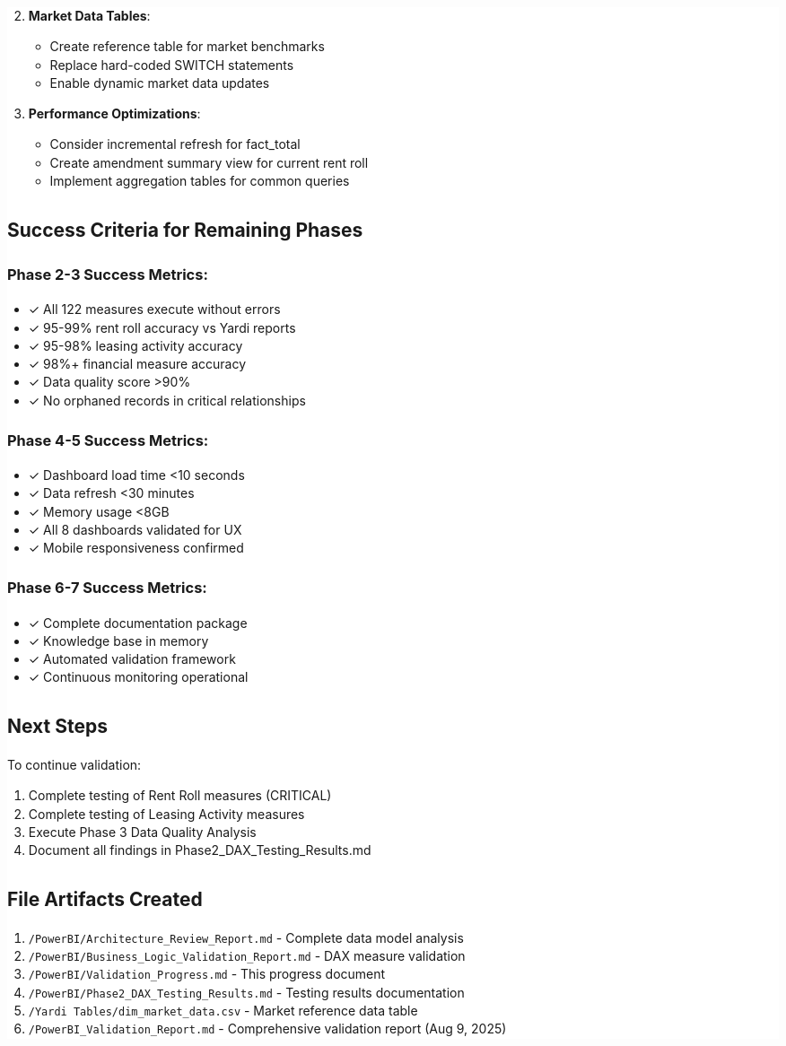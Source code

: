 2. **Market Data Tables**:
   - Create reference table for market benchmarks
   - Replace hard-coded SWITCH statements
   - Enable dynamic market data updates

3. **Performance Optimizations**:
   - Consider incremental refresh for fact_total
   - Create amendment summary view for current rent roll
   - Implement aggregation tables for common queries

## Success Criteria for Remaining Phases

### Phase 2-3 Success Metrics:
- ✓ All 122 measures execute without errors
- ✓ 95-99% rent roll accuracy vs Yardi reports
- ✓ 95-98% leasing activity accuracy
- ✓ 98%+ financial measure accuracy
- ✓ Data quality score >90%
- ✓ No orphaned records in critical relationships

### Phase 4-5 Success Metrics:
- ✓ Dashboard load time <10 seconds
- ✓ Data refresh <30 minutes
- ✓ Memory usage <8GB
- ✓ All 8 dashboards validated for UX
- ✓ Mobile responsiveness confirmed

### Phase 6-7 Success Metrics:
- ✓ Complete documentation package
- ✓ Knowledge base in memory
- ✓ Automated validation framework
- ✓ Continuous monitoring operational

## Next Steps

To continue validation:
1. Complete testing of Rent Roll measures (CRITICAL)
2. Complete testing of Leasing Activity measures
3. Execute Phase 3 Data Quality Analysis
4. Document all findings in Phase2_DAX_Testing_Results.md

## File Artifacts Created

1. `/PowerBI/Architecture_Review_Report.md` - Complete data model analysis
2. `/PowerBI/Business_Logic_Validation_Report.md` - DAX measure validation
3. `/PowerBI/Validation_Progress.md` - This progress document
4. `/PowerBI/Phase2_DAX_Testing_Results.md` - Testing results documentation
5. `/Yardi Tables/dim_market_data.csv` - Market reference data table
6. `/PowerBI_Validation_Report.md` - Comprehensive validation report (Aug 9, 2025)
